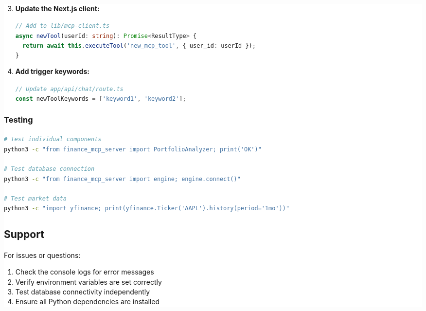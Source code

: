 3. **Update the Next.js client:**
   ```typescript
   // Add to lib/mcp-client.ts
   async newTool(userId: string): Promise<ResultType> {
     return await this.executeTool('new_mcp_tool', { user_id: userId });
   }
   ```

4. **Add trigger keywords:**
   ```typescript
   // Update app/api/chat/route.ts
   const newToolKeywords = ['keyword1', 'keyword2'];
   ```

### Testing

```bash
# Test individual components
python3 -c "from finance_mcp_server import PortfolioAnalyzer; print('OK')"

# Test database connection
python3 -c "from finance_mcp_server import engine; engine.connect()"

# Test market data
python3 -c "import yfinance; print(yfinance.Ticker('AAPL').history(period='1mo'))"
```

## Support

For issues or questions:
1. Check the console logs for error messages
2. Verify environment variables are set correctly
3. Test database connectivity independently
4. Ensure all Python dependencies are installed